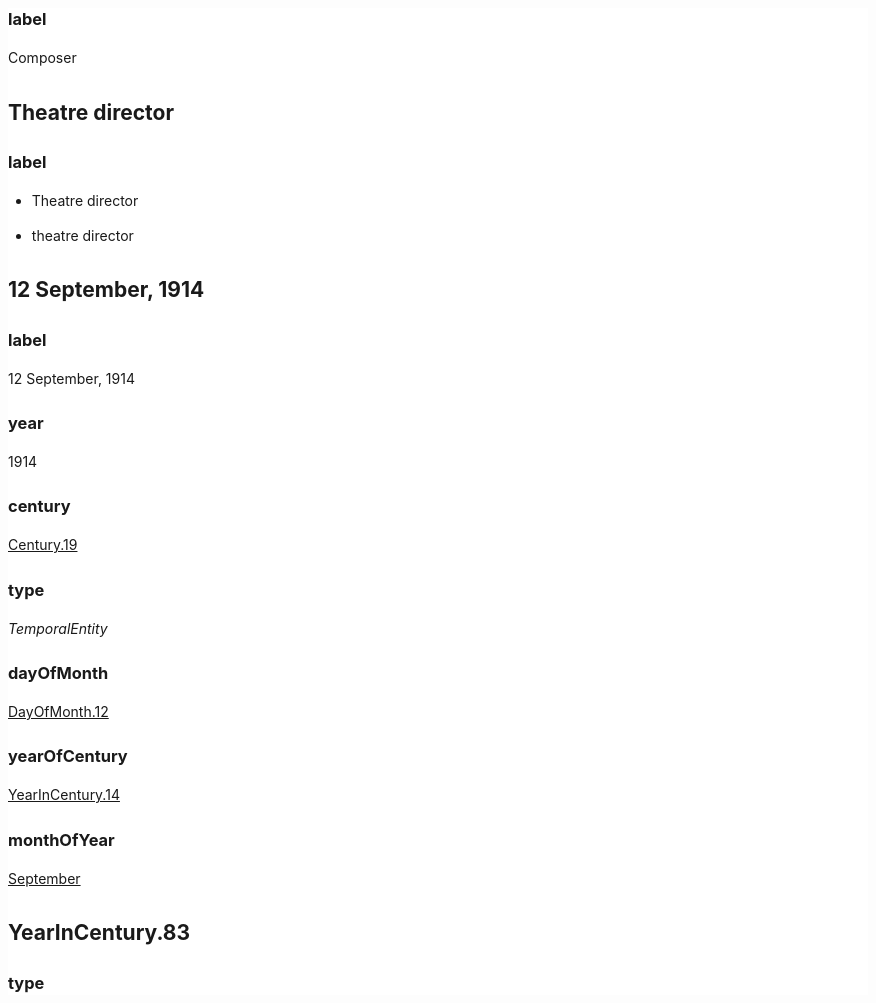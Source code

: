 ### label


Composer

## Theatre director

### label

 - Theatre director

 - theatre director

## 12 September, 1914

### label


12 September, 1914

### year


1914

### century


[Century.19](#Century.19)

### type


*TemporalEntity*

### dayOfMonth


[DayOfMonth.12](#DayOfMonth.12)

### yearOfCentury


[YearInCentury.14](#YearInCentury.14)

### monthOfYear


[September](#September)

## YearInCentury.83

### type

